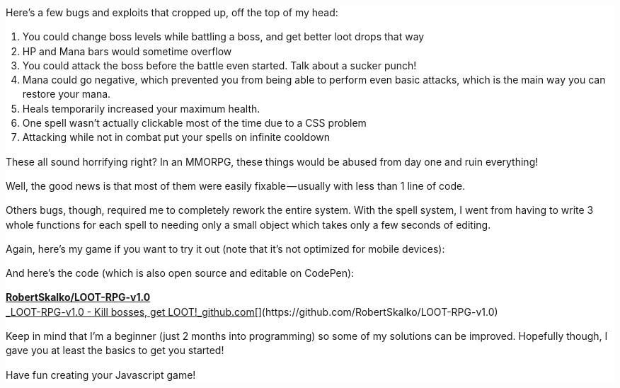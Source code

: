 Here’s a few bugs and exploits that cropped up, off the top of my head:

1.  You could change boss levels while battling a boss, and get better loot drops that way
2.  HP and Mana bars would sometime overflow
3.  You could attack the boss before the battle even started. Talk about a sucker punch!
4.  Mana could go negative, which prevented you from being able to perform even basic attacks, which is the main way you can restore your mana.
5.  Heals temporarily increased your maximum health.
6.  One spell wasn’t actually clickable most of the time due to a CSS problem
7.  Attacking while not in combat put your spells on infinite cooldown

These all sound horrifying right? In an MMORPG, these things would be abused from day one and ruin everything!

Well, the good news is that most of them were easily fixable — usually with less than 1 line of code.

Others bugs, though, required me to completely rework the entire system. With the spell system, I went from having to write 3 whole functions for each spell to needing only a small object which takes only a few seconds of editing.

Again, here’s my game if you want to try it out (note that it’s not optimized for mobile devices):





<iframe data-width="800" data-height="600" width="700" height="525" src="https://medium.freecodecamp.org/media/cc2298ae1d2ad963dcf78e4f94ecf1e1?postId=4aca51ad9030" data-media-id="cc2298ae1d2ad963dcf78e4f94ecf1e1" allowfullscreen="" frameborder="0"></iframe>





And here’s the code (which is also open source and editable on CodePen):

[**RobertSkalko/LOOT-RPG-v1.0**  
_LOOT-RPG-v1.0 - Kill bosses, get LOOT!_github.com](https://github.com/RobertSkalko/LOOT-RPG-v1.0 "https://github.com/RobertSkalko/LOOT-RPG-v1.0")[](https://github.com/RobertSkalko/LOOT-RPG-v1.0)

Keep in mind that I’m a beginner (just 2 months into programming) so some of my solutions can be improved. Hopefully though, I gave you at least the basics to get you started!

Have fun creating your Javascript game!









